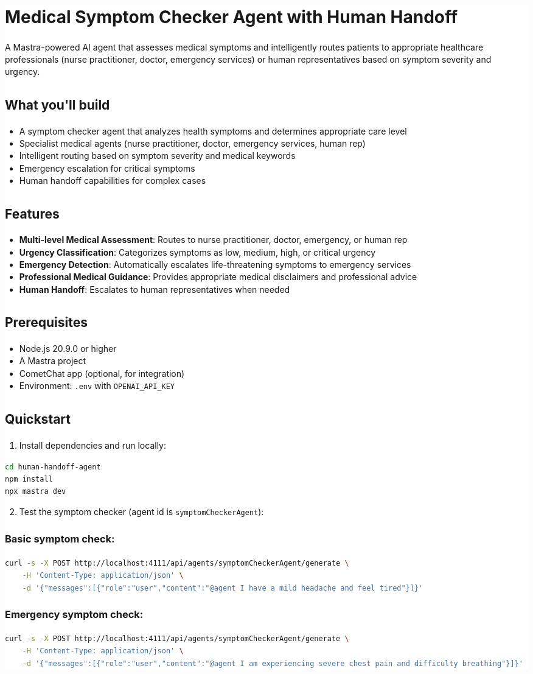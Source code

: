 # Medical Symptom Checker Agent with Human Handoff

A Mastra-powered AI agent that assesses medical symptoms and intelligently routes patients to appropriate healthcare professionals (nurse practitioner, doctor, emergency services) or human representatives based on symptom severity and urgency.

## What you'll build

- A symptom checker agent that analyzes health symptoms and determines appropriate care level
- Specialist medical agents (nurse practitioner, doctor, emergency services, human rep)
- Intelligent routing based on symptom severity and medical keywords
- Emergency escalation for critical symptoms
- Human handoff capabilities for complex cases

## Features

- **Multi-level Medical Assessment**: Routes to nurse practitioner, doctor, emergency, or human rep
- **Urgency Classification**: Categorizes symptoms as low, medium, high, or critical urgency
- **Emergency Detection**: Automatically escalates life-threatening symptoms to emergency services
- **Professional Medical Guidance**: Provides appropriate medical disclaimers and professional advice
- **Human Handoff**: Escalates to human representatives when needed

## Prerequisites

- Node.js 20.9.0 or higher
- A Mastra project
- CometChat app (optional, for integration)
- Environment: `.env` with `OPENAI_API_KEY`

## Quickstart

1. Install dependencies and run locally:

```bash
cd human-handoff-agent
npm install
npx mastra dev
```

2. Test the symptom checker (agent id is `symptomCheckerAgent`):

### Basic symptom check:
```bash
curl -s -X POST http://localhost:4111/api/agents/symptomCheckerAgent/generate \
	-H 'Content-Type: application/json' \
	-d '{"messages":[{"role":"user","content":"@agent I have a mild headache and feel tired"}]}'
```

### Emergency symptom check:
```bash
curl -s -X POST http://localhost:4111/api/agents/symptomCheckerAgent/generate \
	-H 'Content-Type: application/json' \
	-d '{"messages":[{"role":"user","content":"@agent I am experiencing severe chest pain and difficulty breathing"}]}'
```
